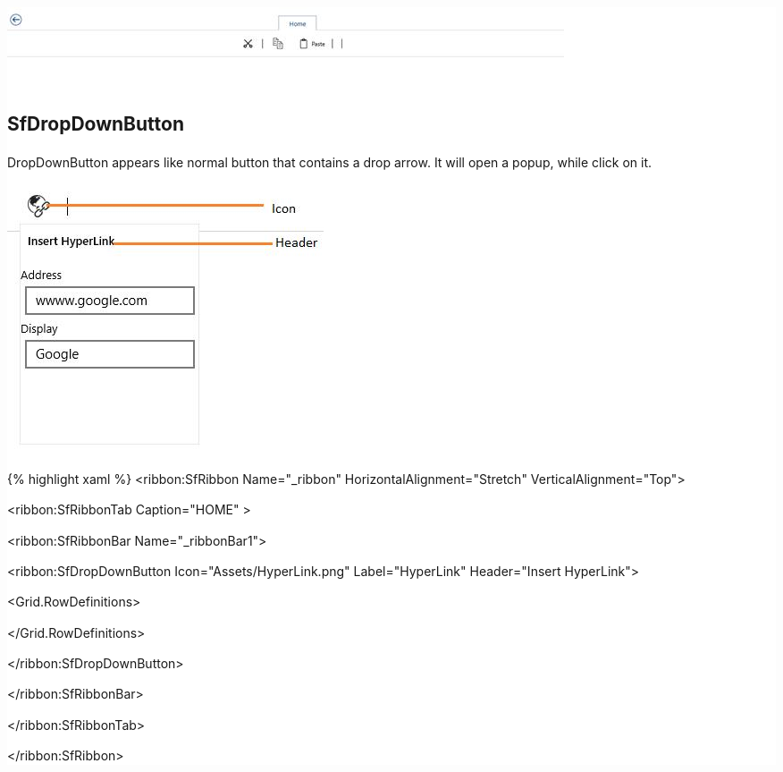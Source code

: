 ![](Ribbon-Controls_images/Ribbon-Controls_img2.jpeg)


## SfDropDownButton

DropDownButton appears like normal button that contains a drop arrow. It will open a popup, while click on it.

![](Ribbon-Controls_images/Ribbon-Controls_img3.jpeg)


{% highlight xaml %}
<ribbon:SfRibbon Name="_ribbon" HorizontalAlignment="Stretch" VerticalAlignment="Top">

<ribbon:SfRibbonTab Caption="HOME" >

<ribbon:SfRibbonBar Name="_ribbonBar1">

<ribbon:SfDropDownButton  Icon="Assets/HyperLink.png" Label="HyperLink" Header="Insert HyperLink">

<Grid Width="200" Height="200"  Margin="0,20,0,0" >

<Grid.RowDefinitions>

<RowDefinition Height="Auto"/>

<RowDefinition Height="Auto"/>

<RowDefinition Height="Auto"/>

<RowDefinition Height="Auto"/>

</Grid.RowDefinitions>

<TextBlock Text="Address"  />

<TextBox Margin="5" Text="wwww.google.com" Grid.Row="1" />

<TextBlock Text="Display" Grid.Row="2" />

<TextBox Margin="5"  Text="Google" Grid.Row="3" />

</Grid>

</ribbon:SfDropDownButton>

</ribbon:SfRibbonBar>

</ribbon:SfRibbonTab>

</ribbon:SfRibbon>



